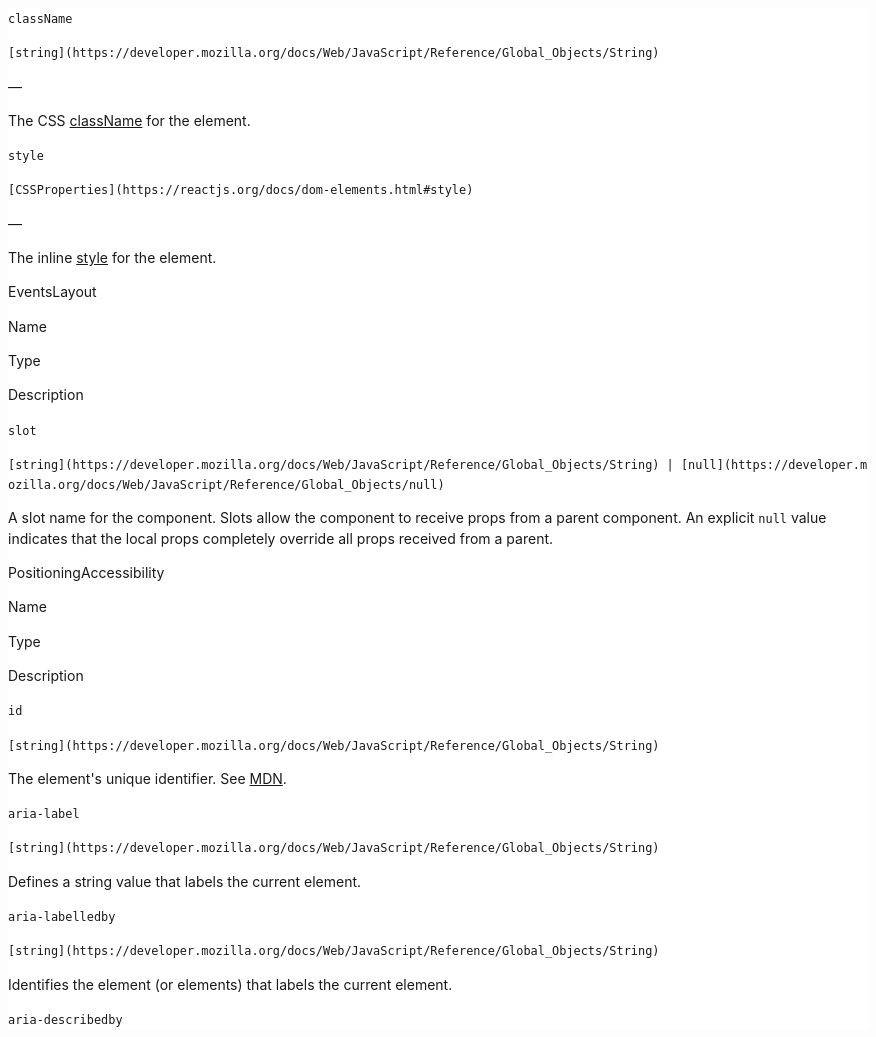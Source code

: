 `className`

`[string](https://developer.mozilla.org/docs/Web/JavaScript/Reference/Global_Objects/String)`

—

The CSS [className](https://developer.mozilla.org/en-US/docs/Web/API/Element/className) for the element.

`style`

`[CSSProperties](https://reactjs.org/docs/dom-elements.html#style)`

—

The inline [style](https://developer.mozilla.org/en-US/docs/Web/API/HTMLElement/style) for the element.

EventsLayout

Name

Type

Description

`slot`

`[string](https://developer.mozilla.org/docs/Web/JavaScript/Reference/Global_Objects/String) | [null](https://developer.mozilla.org/docs/Web/JavaScript/Reference/Global_Objects/null)`

A slot name for the component. Slots allow the component to receive props from a parent component. An explicit `null` value indicates that the local props completely override all props received from a parent.

PositioningAccessibility

Name

Type

Description

`id`

`[string](https://developer.mozilla.org/docs/Web/JavaScript/Reference/Global_Objects/String)`

The element's unique identifier. See [MDN](https://developer.mozilla.org/en-US/docs/Web/HTML/Global_attributes/id).

`aria-label`

`[string](https://developer.mozilla.org/docs/Web/JavaScript/Reference/Global_Objects/String)`

Defines a string value that labels the current element.

`aria-labelledby`

`[string](https://developer.mozilla.org/docs/Web/JavaScript/Reference/Global_Objects/String)`

Identifies the element (or elements) that labels the current element.

`aria-describedby`

